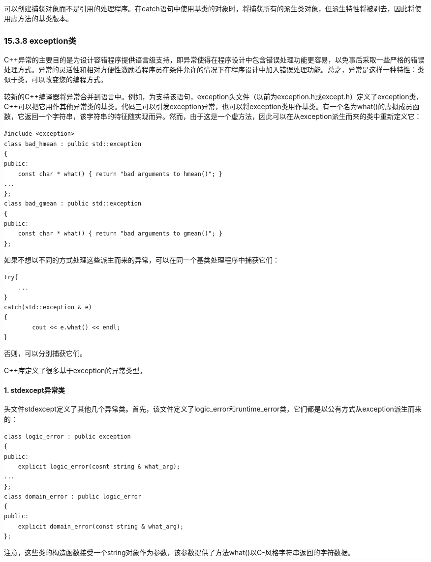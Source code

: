 可以创建捕获对象而不是引用的处理程序。在catch语句中使用基类的对象时，将捕获所有的派生类对象，但派生特性将被剥去，因此将使用虚方法的基类版本。

### 15.3.8 exception类

C++异常的主要目的是为设计容错程序提供语言级支持，即异常使得在程序设计中包含错误处理功能更容易，以免事后采取一些严格的错误处理方式。异常的灵活性和相对方便性激励着程序员在条件允许的情况下在程序设计中加入错误处理功能。总之，异常是这样一种特性：类似于类，可以改变您的编程方式。

较新的C++编译器将异常合并到语言中。例如，为支持该语句，exception头文件（以前为exception.h或except.h）定义了exception类，C++可以把它用作其他异常类的基类。代码三可以引发exception异常，也可以将exception类用作基类。有一个名为what()的虚拟成员函数，它返回一个字符串，该字符串的特征随实现而异。然而，由于这是一个虚方法，因此可以在从exception派生而来的类中重新定义它：

	#include <exception>
	class bad_hmean : pulbic std::exception
	{
	public:
		const char * what() { return "bad arguments to hmean()"; }
	...
	};
	class bad_gmean : public std::exception
	{
	public:
		const char * what() { return "bad arguments to gmean()"; }
	};

如果不想以不同的方式处理这些派生而来的异常，可以在同一个基类处理程序中捕获它们：
	
	try{
		...
	}
	catch(std::exception & e)
	{
			cout << e.what() << endl;
	}

否则，可以分别捕获它们。

C++库定义了很多基于exception的异常类型。


#### 1. stdexcept异常类

头文件stdexcept定义了其他几个异常类。首先，该文件定义了logic_error和runtime_error类，它们都是以公有方式从exception派生而来的：

	class logic_error : public exception
	{
	public:
		explicit logic_error(cosnt string & what_arg);
	...
	};
	class domain_error : public logic_error
	{
	public:
		explicit domain_error(const string & what_arg);
	};

注意，这些类的构造函数接受一个string对象作为参数，该参数提供了方法what()以C-风格字符串返回的字符数据。
